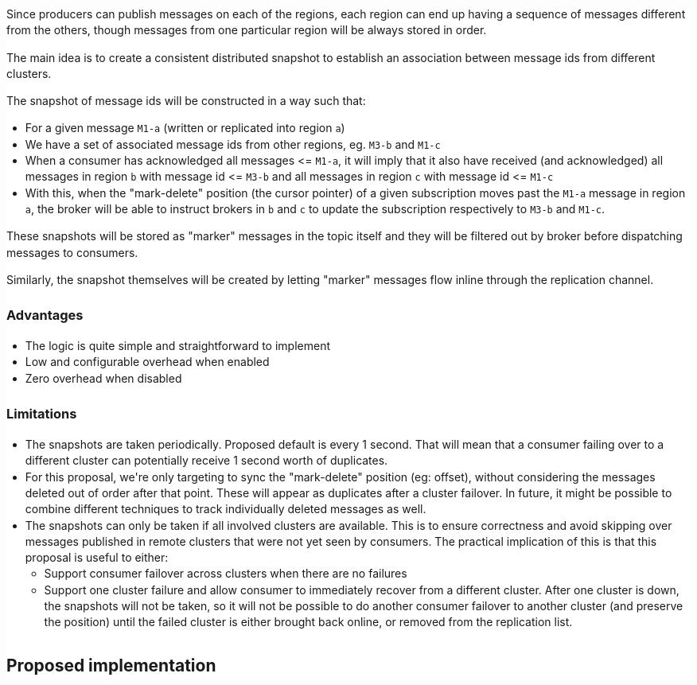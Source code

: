Since producers can publish messages on each of the regions, each region
can end up having a sequence of messages different from the others, though
messages from one particular region will be always stored in order.

The main idea is to create a consistent distributed snapshot to establish
an association between message ids from different clusters.

The snapshot of message ids will be constructed in a way such that:
 * For a given message `M1-a` (written or replicated into region `a`)
 * We have a set of associated message ids from other regions, eg. `M3-b`
   and `M1-c`
 * When a consumer has acknowledged all messages <= `M1-a`, it will
   imply that it also have received (and acknowledged) all messages in
   region `b` with message id <= `M3-b` and all messages in region `c`
   with message id <= `M1-c`
 * With this, when the "mark-delete" position (the cursor pointer) of
   a given subscription moves past the `M1-a` message in region `a`,
   the broker will be able to instruct brokers in `b` and `c` to
   update the subscription respectively to `M3-b` and `M1-c`.

These snapshots will be stored as "marker" messages in the topic itself
and they will be filtered out by broker before dispatching messages
to consumers.

Similarly, the snapshot themselves will be created by letting "marker"
messages flow inline through the replication channel.

### Advantages

 * The logic is quite simple and straightforward to implement
 * Low and configurable overhead when enabled
 * Zero overhead when disabled

### Limitations

 * The snapshots are taken periodically. Proposed default is every 1 second. That will
   mean that a consumer failing over to a different cluster can potentially receive
   1 second worth of duplicates.
 * For this proposal, we're only targeting to sync the "mark-delete" position (eg: offset),
   without considering the messages deleted out of order after that point. These will
   appear as duplicates after a cluster failover. In future, it might be possible to
   combine different techniques to track individually deleted messages as well.
 * The snapshots can only be taken if all involved clusters are available. This is to
   ensure correctness and avoid skipping over messages published in remote clusters that
   were not yet seen by consumers.
   The practical implication of this is that this proposal is useful to either:
    - Support consumer failover across clusters when there are no failures
    - Support one cluster failure and allow consumer to immediately recover from a different
      cluster.
   After one cluster is down, the snapshots will not be taken, so it will not be possible
   to do another consumer failover to another cluster (and preserve the position) until
   the failed cluster is either brought back online, or removed from the replication list.

## Proposed implementation
